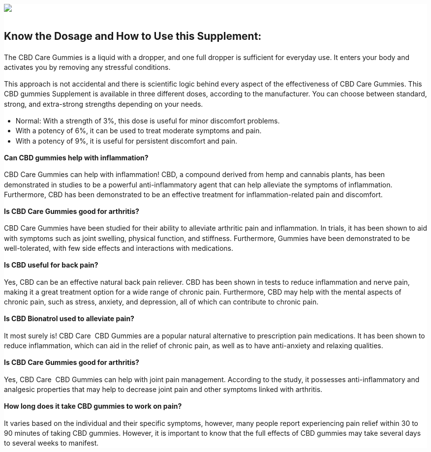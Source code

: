 [![](https://blogger.googleusercontent.com/img/b/R29vZ2xl/AVvXsEiJTE9coj7UJZYfYfuDuiQIqp6s5br8tsuopdHgSqW2L_YTlD3kQbYO58WEhG9DTzbT5o2EwTl5TOWMYs_W5oUoitJAa2dS52F9Qjz35qGvoblzLT0ilKN3HC0s9kP8uBcjdhCwfto2bpFHDsuFVRHOZkDscyXxgwWusr7vzeIuTZ05kBUqqF8foMYm5Y4/w640-h412/Screenshot%20(1550).png)](https://snoppymart.com/get-cbd-care-gummies-us)

**Know the Dosage and How to Use this Supplement:**
---------------------------------------------------

The CBD Care Gummies is a liquid with a dropper, and one full dropper is sufficient for everyday use. It enters your body and activates you by removing any stressful conditions.

This approach is not accidental and there is scientific logic behind every aspect of the effectiveness of CBD Care Gummies. This CBD gummies Supplement is available in three different doses, according to the manufacturer. You can choose between standard, strong, and extra-strong strengths depending on your needs.

*   Normal: With a strength of 3%, this dose is useful for minor discomfort problems.
*   With a potency of 6%, it can be used to treat moderate symptoms and pain.
*   With a potency of 9%, it is useful for persistent discomfort and pain.

**Can CBD gummies help with inflammation?**

CBD Care Gummies can help with inflammation! CBD, a compound derived from hemp and cannabis plants, has been demonstrated in studies to be a powerful anti-inflammatory agent that can help alleviate the symptoms of inflammation. Furthermore, CBD has been demonstrated to be an effective treatment for inflammation-related pain and discomfort.

**Is CBD Care Gummies good for arthritis?**

CBD Care Gummies have been studied for their ability to alleviate arthritic pain and inflammation. In trials, it has been shown to aid with symptoms such as joint swelling, physical function, and stiffness. Furthermore, Gummies have been demonstrated to be well-tolerated, with few side effects and interactions with medications.

**Is CBD useful for back pain?**

Yes, CBD can be an effective natural back pain reliever. CBD has been shown in tests to reduce inflammation and nerve pain, making it a great treatment option for a wide range of chronic pain. Furthermore, CBD may help with the mental aspects of chronic pain, such as stress, anxiety, and depression, all of which can contribute to chronic pain.

**Is CBD Bionatrol used to alleviate pain?**

It most surely is! CBD Care  CBD Gummies are a popular natural alternative to prescription pain medications. It has been shown to reduce inflammation, which can aid in the relief of chronic pain, as well as to have anti-anxiety and relaxing qualities.

**Is CBD Care Gummies good for arthritis?**

Yes, CBD Care  CBD Gummies can help with joint pain management. According to the study, it possesses anti-inflammatory and analgesic properties that may help to decrease joint pain and other symptoms linked with arthritis.

**How long does it take CBD gummies to work on pain?**

It varies based on the individual and their specific symptoms, however, many people report experiencing pain relief within 30 to 90 minutes of taking CBD gummies. However, it is important to know that the full effects of CBD gummies may take several days to several weeks to manifest.
